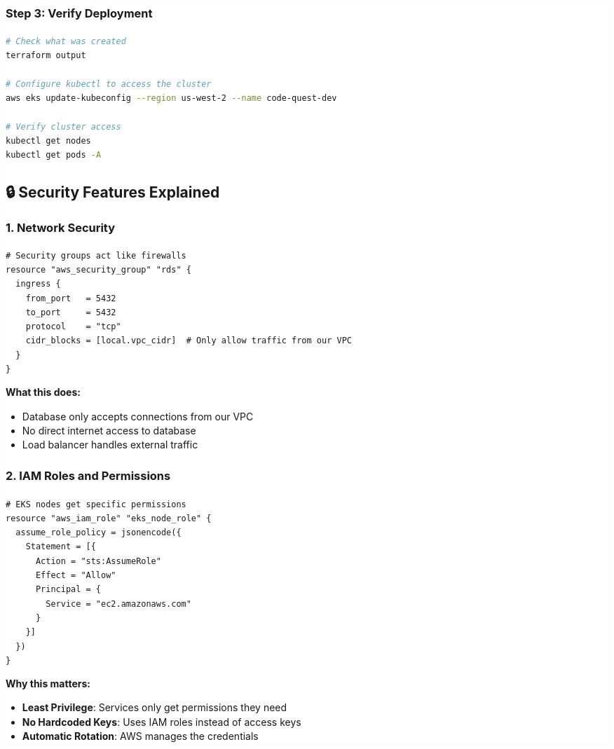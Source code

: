 ### **Step 3: Verify Deployment**
```bash
# Check what was created
terraform output

# Configure kubectl to access the cluster
aws eks update-kubeconfig --region us-west-2 --name code-quest-dev

# Verify cluster access
kubectl get nodes
kubectl get pods -A
```

## 🔒 **Security Features Explained**

### **1. Network Security**
```hcl
# Security groups act like firewalls
resource "aws_security_group" "rds" {
  ingress {
    from_port   = 5432
    to_port     = 5432
    protocol    = "tcp"
    cidr_blocks = [local.vpc_cidr]  # Only allow traffic from our VPC
  }
}
```

**What this does:**
- Database only accepts connections from our VPC
- No direct internet access to database
- Load balancer handles external traffic

### **2. IAM Roles and Permissions**
```hcl
# EKS nodes get specific permissions
resource "aws_iam_role" "eks_node_role" {
  assume_role_policy = jsonencode({
    Statement = [{
      Action = "sts:AssumeRole"
      Effect = "Allow"
      Principal = {
        Service = "ec2.amazonaws.com"
      }
    }]
  })
}
```

**Why this matters:**
- **Least Privilege**: Services only get permissions they need
- **No Hardcoded Keys**: Uses IAM roles instead of access keys
- **Automatic Rotation**: AWS manages the credentials
